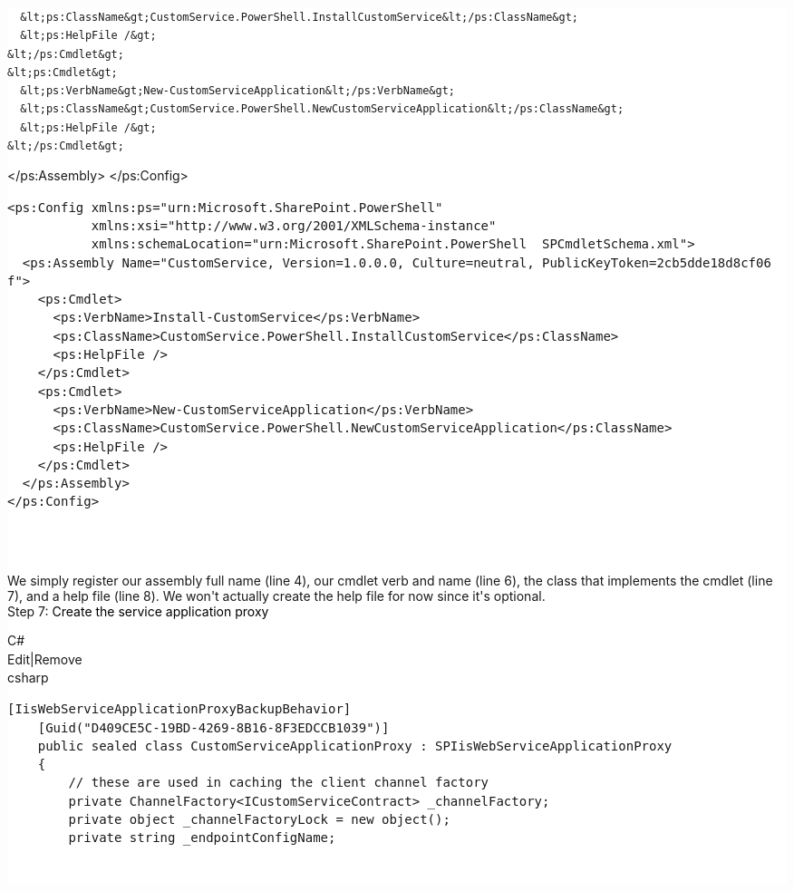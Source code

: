       &lt;ps:ClassName&gt;CustomService.PowerShell.InstallCustomService&lt;/ps:ClassName&gt;
      &lt;ps:HelpFile /&gt;
    &lt;/ps:Cmdlet&gt;
    &lt;ps:Cmdlet&gt;
      &lt;ps:VerbName&gt;New-CustomServiceApplication&lt;/ps:VerbName&gt;
      &lt;ps:ClassName&gt;CustomService.PowerShell.NewCustomServiceApplication&lt;/ps:ClassName&gt;
      &lt;ps:HelpFile /&gt;
    &lt;/ps:Cmdlet&gt;
  &lt;/ps:Assembly&gt;
&lt;/ps:Config&gt;

</pre>
<pre id="codePreview" class="xml">
&lt;ps:Config xmlns:ps=&quot;urn:Microsoft.SharePoint.PowerShell&quot;
           xmlns:xsi=&quot;http://www.w3.org/2001/XMLSchema-instance&quot;
           xmlns:schemaLocation=&quot;urn:Microsoft.SharePoint.PowerShell  SPCmdletSchema.xml&quot;&gt;
  &lt;ps:Assembly Name=&quot;CustomService, Version=1.0.0.0, Culture=neutral, PublicKeyToken=2cb5dde18d8cf06f&quot;&gt;
    &lt;ps:Cmdlet&gt;
      &lt;ps:VerbName&gt;Install-CustomService&lt;/ps:VerbName&gt;
      &lt;ps:ClassName&gt;CustomService.PowerShell.InstallCustomService&lt;/ps:ClassName&gt;
      &lt;ps:HelpFile /&gt;
    &lt;/ps:Cmdlet&gt;
    &lt;ps:Cmdlet&gt;
      &lt;ps:VerbName&gt;New-CustomServiceApplication&lt;/ps:VerbName&gt;
      &lt;ps:ClassName&gt;CustomService.PowerShell.NewCustomServiceApplication&lt;/ps:ClassName&gt;
      &lt;ps:HelpFile /&gt;
    &lt;/ps:Cmdlet&gt;
  &lt;/ps:Assembly&gt;
&lt;/ps:Config&gt;

</pre>
</div>
</div>
<div class="endscriptcode">&nbsp;</div>
<p class="MsoNormal" style="line-height:normal"><span lang="EN" style="">We simply register our assembly full name (line 4), our cmdlet verb and name (line 6), the class that implements the cmdlet (line 7), and a help file (line 8). We won't actually create
 the help file for now since it's optional.<br>
</span><span style="">Step 7:</span><span style=""> </span><span style="color:black">Create the service application proxy
</span></p>
<div class="scriptcode">
<div class="pluginEditHolder" pluginCommand="mceScriptCode">
<div class="title"><span>C#</span></div>
<div class="pluginLinkHolder"><span class="pluginEditHolderLink">Edit</span>|<span class="pluginRemoveHolderLink">Remove</span>
</div>
<span class="hidden">csharp</span>
<pre class="hidden">
[IisWebServiceApplicationProxyBackupBehavior]
    [Guid(&quot;D409CE5C-19BD-4269-8B16-8F3EDCCB1039&quot;)]
    public sealed class CustomServiceApplicationProxy : SPIisWebServiceApplicationProxy
    {
        // these are used in caching the client channel factory
        private ChannelFactory&lt;ICustomServiceContract&gt; _channelFactory;
        private object _channelFactoryLock = new object();
        private string _endpointConfigName;
